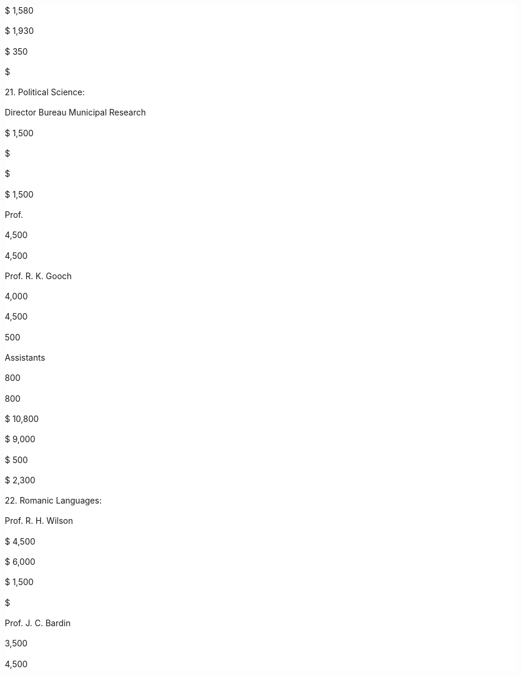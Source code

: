 $ 1,580

$ 1,930

$ 350

$

21\. Political Science:

Director Bureau Municipal Research

$ 1,500

$

$

$ 1,500

Prof.

4,500

4,500

Prof. R. K. Gooch

4,000

4,500

500

Assistants

800

800

$ 10,800

$ 9,000

$ 500

$ 2,300

22\. Romanic Languages:

Prof. R. H. Wilson

$ 4,500

$ 6,000

$ 1,500

$

Prof. J. C. Bardin

3,500

4,500
